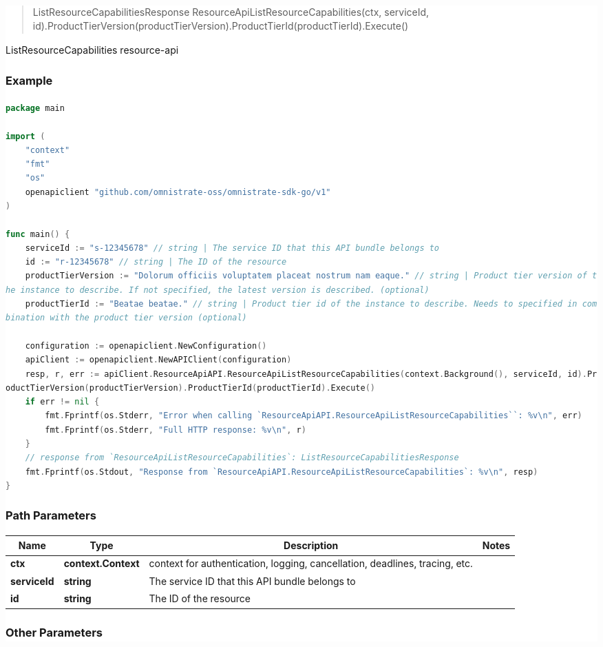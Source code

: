 > ListResourceCapabilitiesResponse ResourceApiListResourceCapabilities(ctx, serviceId, id).ProductTierVersion(productTierVersion).ProductTierId(productTierId).Execute()

ListResourceCapabilities resource-api

### Example

```go
package main

import (
	"context"
	"fmt"
	"os"
	openapiclient "github.com/omnistrate-oss/omnistrate-sdk-go/v1"
)

func main() {
	serviceId := "s-12345678" // string | The service ID that this API bundle belongs to
	id := "r-12345678" // string | The ID of the resource
	productTierVersion := "Dolorum officiis voluptatem placeat nostrum nam eaque." // string | Product tier version of the instance to describe. If not specified, the latest version is described. (optional)
	productTierId := "Beatae beatae." // string | Product tier id of the instance to describe. Needs to specified in combination with the product tier version (optional)

	configuration := openapiclient.NewConfiguration()
	apiClient := openapiclient.NewAPIClient(configuration)
	resp, r, err := apiClient.ResourceApiAPI.ResourceApiListResourceCapabilities(context.Background(), serviceId, id).ProductTierVersion(productTierVersion).ProductTierId(productTierId).Execute()
	if err != nil {
		fmt.Fprintf(os.Stderr, "Error when calling `ResourceApiAPI.ResourceApiListResourceCapabilities``: %v\n", err)
		fmt.Fprintf(os.Stderr, "Full HTTP response: %v\n", r)
	}
	// response from `ResourceApiListResourceCapabilities`: ListResourceCapabilitiesResponse
	fmt.Fprintf(os.Stdout, "Response from `ResourceApiAPI.ResourceApiListResourceCapabilities`: %v\n", resp)
}
```

### Path Parameters


Name | Type | Description  | Notes
------------- | ------------- | ------------- | -------------
**ctx** | **context.Context** | context for authentication, logging, cancellation, deadlines, tracing, etc.
**serviceId** | **string** | The service ID that this API bundle belongs to | 
**id** | **string** | The ID of the resource | 

### Other Parameters
